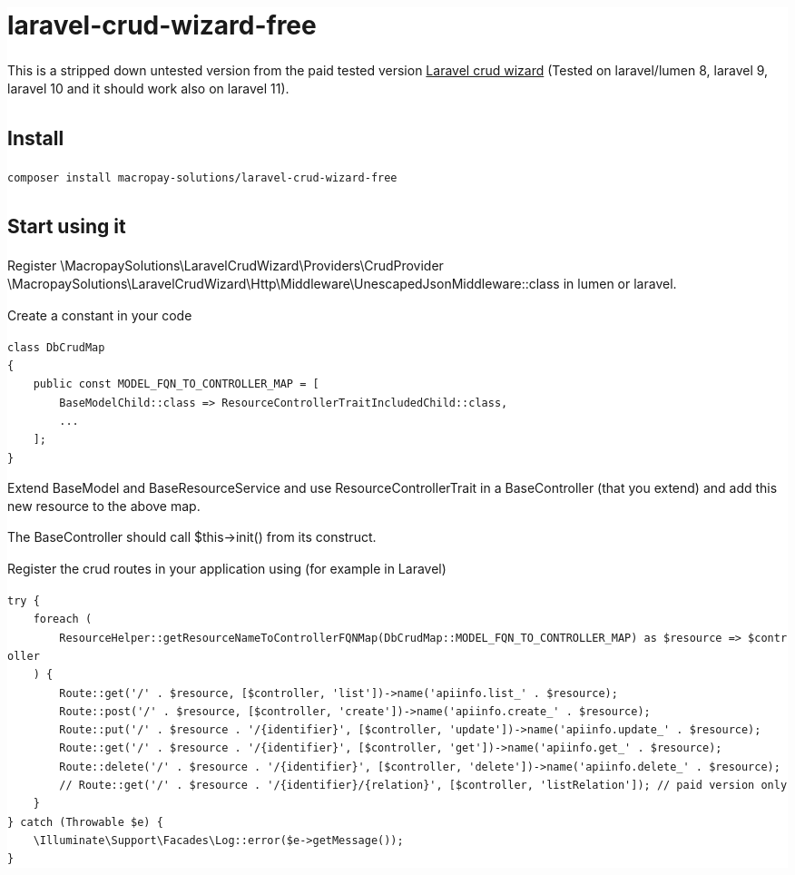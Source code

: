 # laravel-crud-wizard-free

This is a stripped down untested version from the paid tested version [Laravel crud wizard](https://github.com/macropay-solutions/laravel-lumen-crud-wizard) (Tested on laravel/lumen 8, laravel 9, laravel 10 and it should work also on laravel 11).

## Install

    composer install macropay-solutions/laravel-crud-wizard-free


## Start using it

Register
\MacropaySolutions\LaravelCrudWizard\Providers\CrudProvider 
\MacropaySolutions\LaravelCrudWizard\Http\Middleware\UnescapedJsonMiddleware::class in lumen or laravel.

Create a constant in your code

    class DbCrudMap
    {
        public const MODEL_FQN_TO_CONTROLLER_MAP = [
            BaseModelChild::class => ResourceControllerTraitIncludedChild::class,
            ...
        ];
    }

Extend BaseModel and BaseResourceService and use ResourceControllerTrait in a BaseController (that you extend) and add this new resource to the above map.

The BaseController should call $this->init() from its construct.

Register the crud routes in your application using (for example in Laravel)

    try {
        foreach (
            ResourceHelper::getResourceNameToControllerFQNMap(DbCrudMap::MODEL_FQN_TO_CONTROLLER_MAP) as $resource => $controller
        ) {
            Route::get('/' . $resource, [$controller, 'list'])->name('apiinfo.list_' . $resource);
            Route::post('/' . $resource, [$controller, 'create'])->name('apiinfo.create_' . $resource);
            Route::put('/' . $resource . '/{identifier}', [$controller, 'update'])->name('apiinfo.update_' . $resource);
            Route::get('/' . $resource . '/{identifier}', [$controller, 'get'])->name('apiinfo.get_' . $resource);
            Route::delete('/' . $resource . '/{identifier}', [$controller, 'delete'])->name('apiinfo.delete_' . $resource);
            // Route::get('/' . $resource . '/{identifier}/{relation}', [$controller, 'listRelation']); // paid version only
        }
    } catch (Throwable $e) {
        \Illuminate\Support\Facades\Log::error($e->getMessage());
    }
    